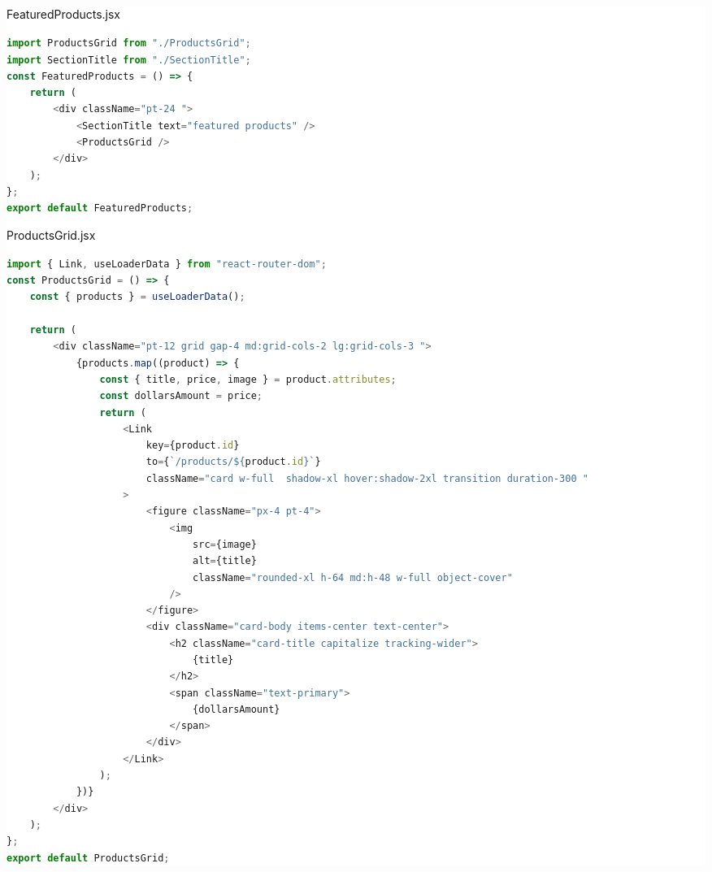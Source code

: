 FeaturedProducts.jsx

```js
import ProductsGrid from "./ProductsGrid";
import SectionTitle from "./SectionTitle";
const FeaturedProducts = () => {
    return (
        <div className="pt-24 ">
            <SectionTitle text="featured products" />
            <ProductsGrid />
        </div>
    );
};
export default FeaturedProducts;
```

ProductsGrid.jsx

```js
import { Link, useLoaderData } from "react-router-dom";
const ProductsGrid = () => {
    const { products } = useLoaderData();

    return (
        <div className="pt-12 grid gap-4 md:grid-cols-2 lg:grid-cols-3 ">
            {products.map((product) => {
                const { title, price, image } = product.attributes;
                const dollarsAmount = price;
                return (
                    <Link
                        key={product.id}
                        to={`/products/${product.id}`}
                        className="card w-full  shadow-xl hover:shadow-2xl transition duration-300 "
                    >
                        <figure className="px-4 pt-4">
                            <img
                                src={image}
                                alt={title}
                                className="rounded-xl h-64 md:h-48 w-full object-cover"
                            />
                        </figure>
                        <div className="card-body items-center text-center">
                            <h2 className="card-title capitalize tracking-wider">
                                {title}
                            </h2>
                            <span className="text-primary">
                                {dollarsAmount}
                            </span>
                        </div>
                    </Link>
                );
            })}
        </div>
    );
};
export default ProductsGrid;
```
